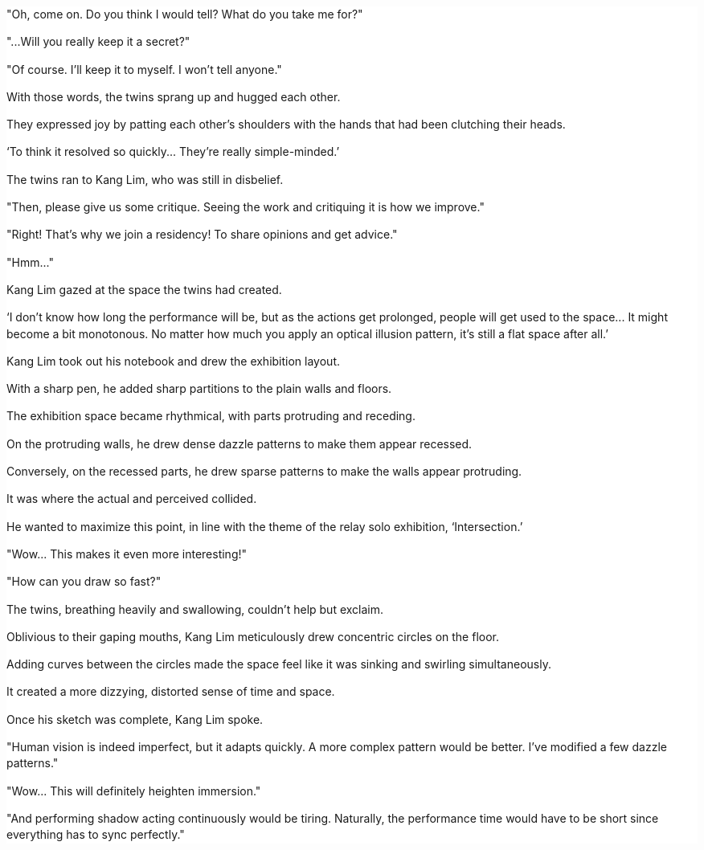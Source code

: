 "Oh, come on. Do you think I would tell? What do you take me for?"

"...Will you really keep it a secret?"

"Of course. I’ll keep it to myself. I won’t tell anyone."

With those words, the twins sprang up and hugged each other.

They expressed joy by patting each other’s shoulders with the hands that had been clutching their heads.

‘To think it resolved so quickly... They’re really simple-minded.’

The twins ran to Kang Lim, who was still in disbelief.

"Then, please give us some critique. Seeing the work and critiquing it is how we improve."

"Right! That’s why we join a residency! To share opinions and get advice."

"Hmm..."

Kang Lim gazed at the space the twins had created.

‘I don’t know how long the performance will be, but as the actions get prolonged, people will get used to the space... It might become a bit monotonous. No matter how much you apply an optical illusion pattern, it’s still a flat space after all.’

Kang Lim took out his notebook and drew the exhibition layout.

With a sharp pen, he added sharp partitions to the plain walls and floors.

The exhibition space became rhythmical, with parts protruding and receding.

On the protruding walls, he drew dense dazzle patterns to make them appear recessed.

Conversely, on the recessed parts, he drew sparse patterns to make the walls appear protruding.

It was where the actual and perceived collided.

He wanted to maximize this point, in line with the theme of the relay solo exhibition, ‘Intersection.’

"Wow... This makes it even more interesting!"

"How can you draw so fast?"

The twins, breathing heavily and swallowing, couldn’t help but exclaim.

Oblivious to their gaping mouths, Kang Lim meticulously drew concentric circles on the floor.

Adding curves between the circles made the space feel like it was sinking and swirling simultaneously.

It created a more dizzying, distorted sense of time and space.

Once his sketch was complete, Kang Lim spoke.

"Human vision is indeed imperfect, but it adapts quickly. A more complex pattern would be better. I’ve modified a few dazzle patterns."

"Wow... This will definitely heighten immersion."

"And performing shadow acting continuously would be tiring. Naturally, the performance time would have to be short since everything has to sync perfectly."
